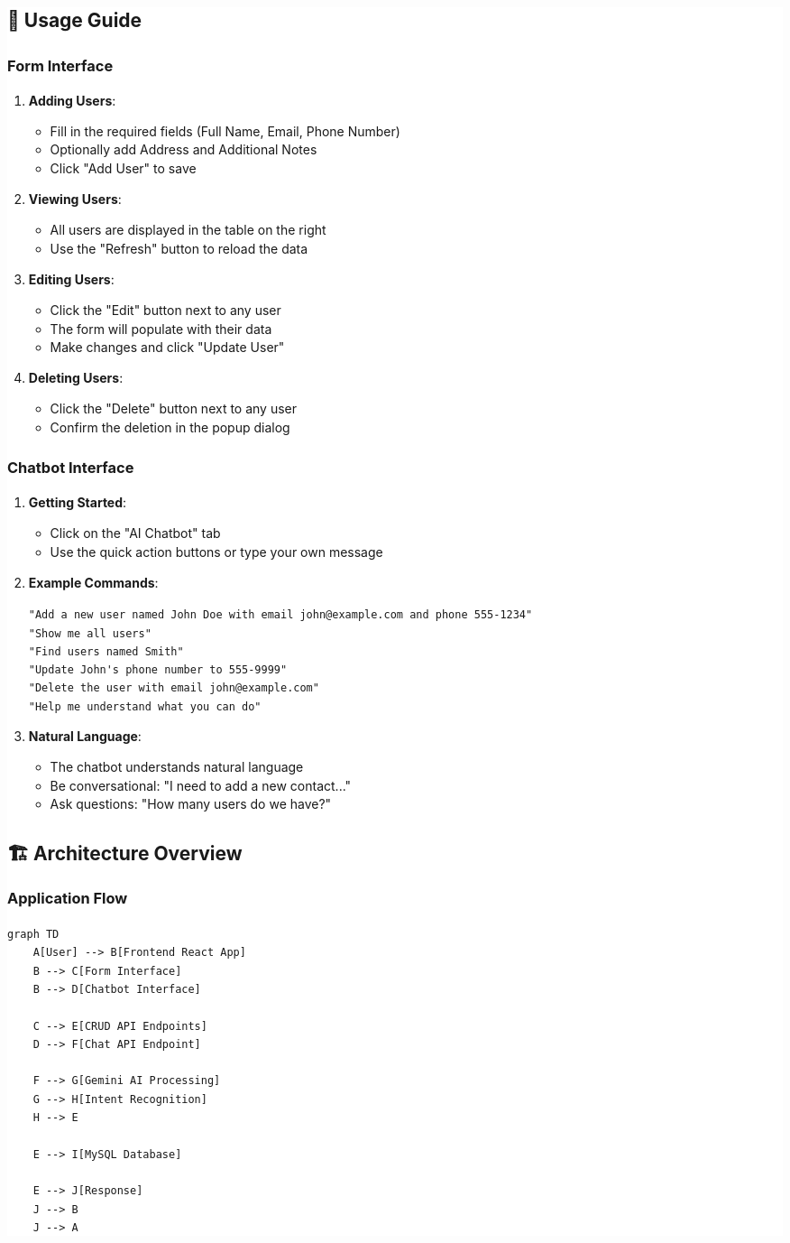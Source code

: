 ## 🎯 Usage Guide

### Form Interface

1. **Adding Users**:
   - Fill in the required fields (Full Name, Email, Phone Number)
   - Optionally add Address and Additional Notes
   - Click "Add User" to save

2. **Viewing Users**:
   - All users are displayed in the table on the right
   - Use the "Refresh" button to reload the data

3. **Editing Users**:
   - Click the "Edit" button next to any user
   - The form will populate with their data
   - Make changes and click "Update User"

4. **Deleting Users**:
   - Click the "Delete" button next to any user
   - Confirm the deletion in the popup dialog

### Chatbot Interface

1. **Getting Started**:
   - Click on the "AI Chatbot" tab
   - Use the quick action buttons or type your own message

2. **Example Commands**:
   ```
   "Add a new user named John Doe with email john@example.com and phone 555-1234"
   "Show me all users"
   "Find users named Smith"
   "Update John's phone number to 555-9999"
   "Delete the user with email john@example.com"
   "Help me understand what you can do"
   ```

3. **Natural Language**:
   - The chatbot understands natural language
   - Be conversational: "I need to add a new contact..."
   - Ask questions: "How many users do we have?"

## 🏗 Architecture Overview

### Application Flow

```mermaid
graph TD
    A[User] --> B[Frontend React App]
    B --> C[Form Interface]
    B --> D[Chatbot Interface]
    
    C --> E[CRUD API Endpoints]
    D --> F[Chat API Endpoint]
    
    F --> G[Gemini AI Processing]
    G --> H[Intent Recognition]
    H --> E
    
    E --> I[MySQL Database]
    
    E --> J[Response]
    J --> B
    J --> A
```